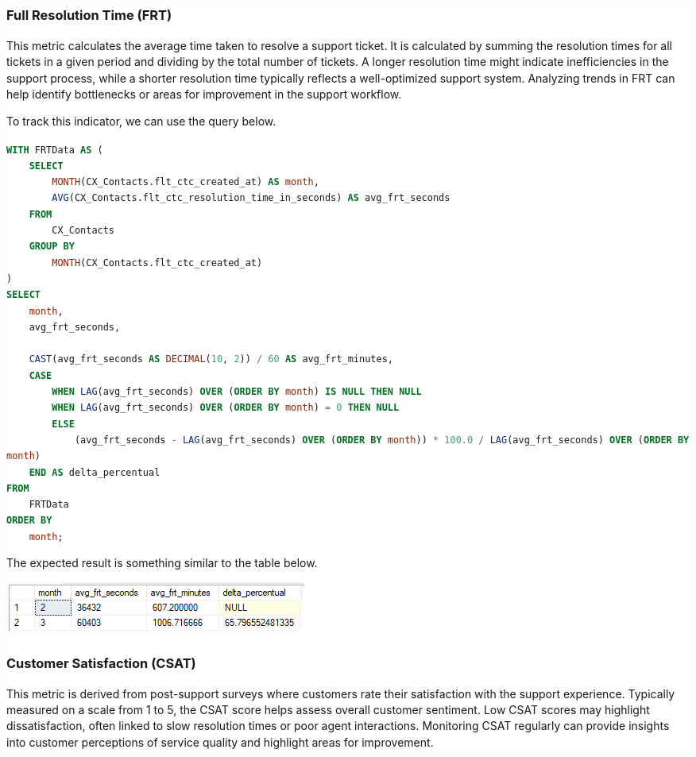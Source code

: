 ### Full Resolution Time (FRT)

This metric calculates the average time taken to resolve a support ticket. It is calculated by summing the resolution times for all tickets in a given period and dividing by the total number of tickets. A longer resolution time might indicate inefficiencies in the support process, while a shorter resolution time typically reflects a well-optimized support system. Analyzing trends in FRT can help identify bottlenecks or areas for improvement in the support workflow.

To track this indicator, we can use the query below.

```sql
WITH FRTData AS (
    SELECT
        MONTH(CX_Contacts.flt_ctc_created_at) AS month,
        AVG(CX_Contacts.flt_ctc_resolution_time_in_seconds) AS avg_frt_seconds
    FROM
        CX_Contacts
    GROUP BY
        MONTH(CX_Contacts.flt_ctc_created_at)
)
SELECT
    month,
    avg_frt_seconds,

    CAST(avg_frt_seconds AS DECIMAL(10, 2)) / 60 AS avg_frt_minutes,
    CASE
        WHEN LAG(avg_frt_seconds) OVER (ORDER BY month) IS NULL THEN NULL
        WHEN LAG(avg_frt_seconds) OVER (ORDER BY month) = 0 THEN NULL
        ELSE
            (avg_frt_seconds - LAG(avg_frt_seconds) OVER (ORDER BY month)) * 100.0 / LAG(avg_frt_seconds) OVER (ORDER BY month)
    END AS delta_percentual
FROM
    FRTData
ORDER BY
    month;
```

The expected result is something similar to the table below.

![contac_rate](img/FRT.png)

### Customer Satisfaction (CSAT)

This metric is derived from post-support surveys where customers rate their satisfaction with the support experience. Typically measured on a scale from 1 to 5, the CSAT score helps assess overall customer sentiment. Low CSAT scores may highlight dissatisfaction, often linked to slow resolution times or poor agent interactions. Monitoring CSAT regularly can provide insights into customer perceptions of service quality and highlight areas for improvement.
